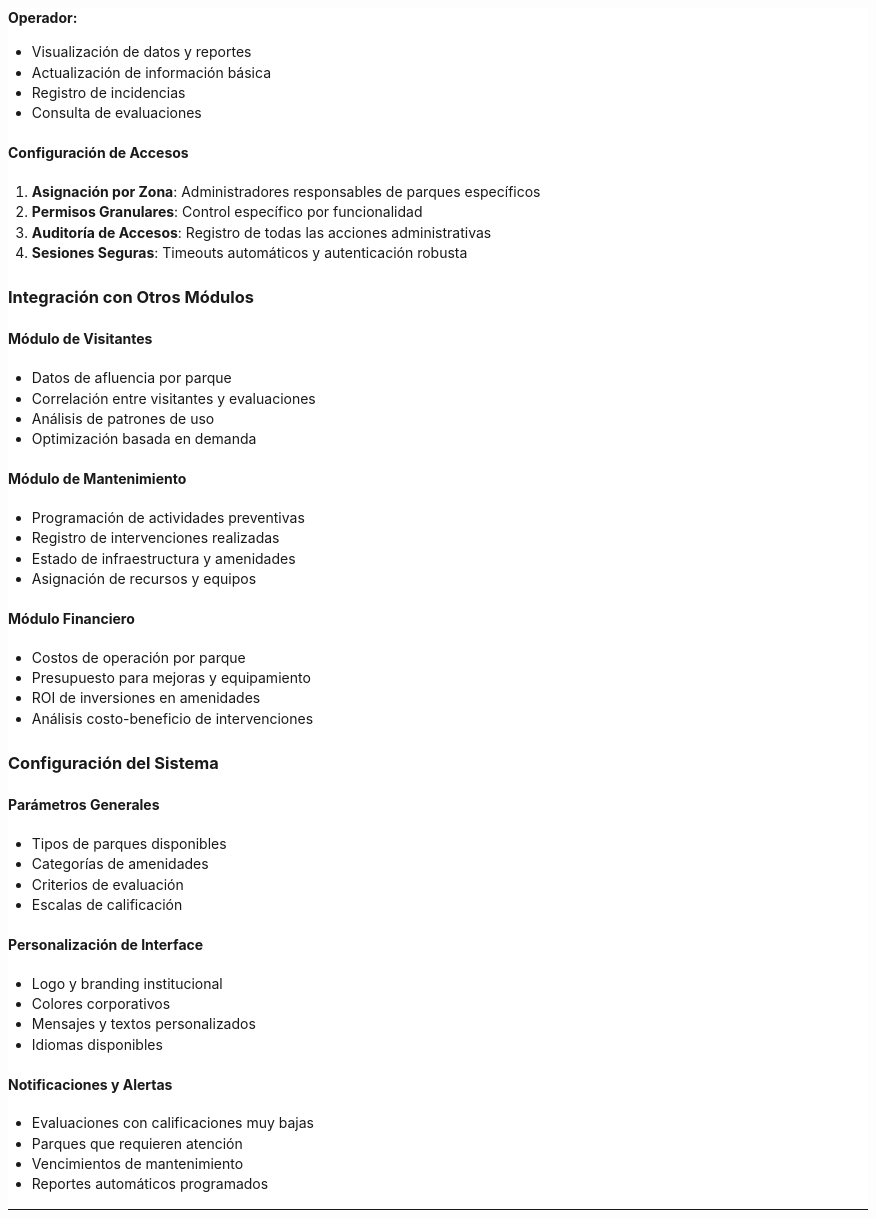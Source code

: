 **Operador:**
- Visualización de datos y reportes
- Actualización de información básica
- Registro de incidencias
- Consulta de evaluaciones

#### Configuración de Accesos
1. **Asignación por Zona**: Administradores responsables de parques específicos
2. **Permisos Granulares**: Control específico por funcionalidad
3. **Auditoría de Accesos**: Registro de todas las acciones administrativas
4. **Sesiones Seguras**: Timeouts automáticos y autenticación robusta

### Integración con Otros Módulos

#### Módulo de Visitantes
- Datos de afluencia por parque
- Correlación entre visitantes y evaluaciones
- Análisis de patrones de uso
- Optimización basada en demanda

#### Módulo de Mantenimiento
- Programación de actividades preventivas
- Registro de intervenciones realizadas
- Estado de infraestructura y amenidades
- Asignación de recursos y equipos

#### Módulo Financiero
- Costos de operación por parque
- Presupuesto para mejoras y equipamiento
- ROI de inversiones en amenidades
- Análisis costo-beneficio de intervenciones

### Configuración del Sistema

#### Parámetros Generales
- Tipos de parques disponibles
- Categorías de amenidades
- Criterios de evaluación
- Escalas de calificación

#### Personalización de Interface
- Logo y branding institucional
- Colores corporativos
- Mensajes y textos personalizados
- Idiomas disponibles

#### Notificaciones y Alertas
- Evaluaciones con calificaciones muy bajas
- Parques que requieren atención
- Vencimientos de mantenimiento
- Reportes automáticos programados

---